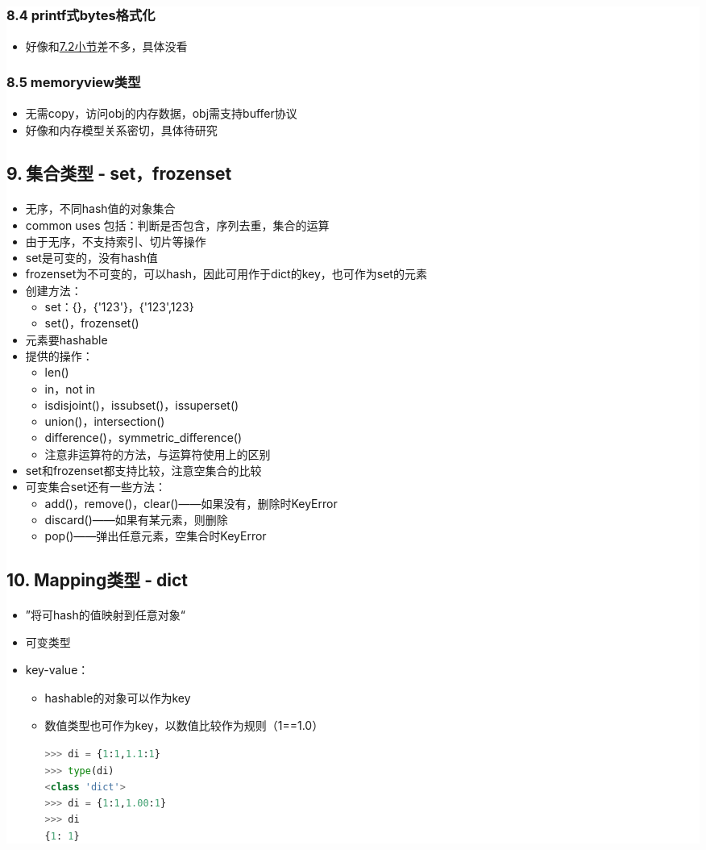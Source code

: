 ### 8.4 printf式bytes格式化

- 好像和[7.2小节](#7.2)差不多，具体没看

### 8.5 memoryview类型

- 无需copy，访问obj的内存数据，obj需支持buffer协议
- 好像和内存模型关系密切，具体待研究

## 9. 集合类型 - set，frozenset

- 无序，不同hash值的对象集合
- common uses 包括：判断是否包含，序列去重，集合的运算
- 由于无序，不支持索引、切片等操作
- set是可变的，没有hash值
- frozenset为不可变的，可以hash，因此可用作于dict的key，也可作为set的元素
- 创建方法：
  - set：{}，{'123'}，{'123',123}
  - set()，frozenset()
- 元素要hashable
- 提供的操作：
  - len()
  - in，not in
  - isdisjoint()，issubset()，issuperset()
  - union()，intersection()
  - difference()，symmetric_difference()
  - 注意非运算符的方法，与运算符使用上的区别
- set和frozenset都支持比较，注意空集合的比较
- 可变集合set还有一些方法：
  - add()，remove()，clear()——如果没有，删除时KeyError
  - discard()——如果有某元素，则删除
  - pop()——弹出任意元素，空集合时KeyError

## 10. Mapping类型 - dict

- ”将可hash的值映射到任意对象“

- 可变类型

- key-value：

  - hashable的对象可以作为key

  - 数值类型也可作为key，以数值比较作为规则（1==1.0）

    ```python
    >>> di = {1:1,1.1:1}
    >>> type(di)
    <class 'dict'>
    >>> di = {1:1,1.00:1}
    >>> di
    {1: 1}
    ```
